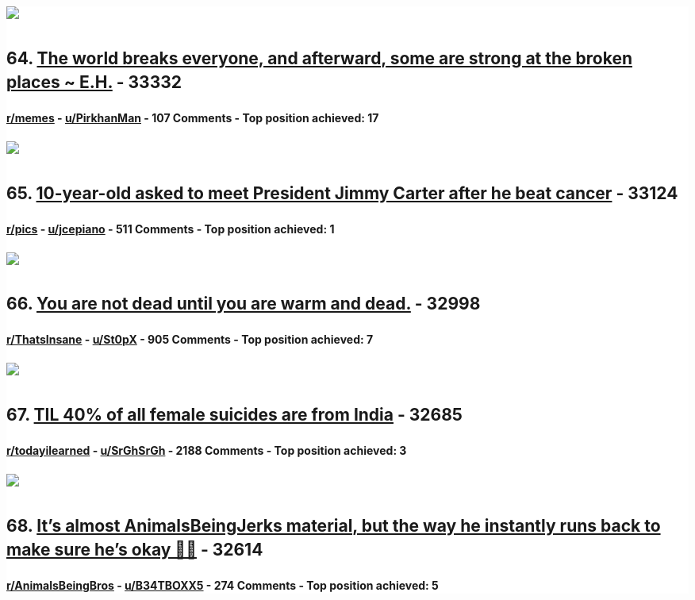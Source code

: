 <a href="https://i.imgur.com/teT1oVj.jpg"><img src="https://b.thumbs.redditmedia.com/_HiefSECvJBDmiPkStXHOYEcWLMACLKA_bOg_rYZXIc.jpg"></img></a>

## 64. [The world breaks everyone, and afterward, some are strong at the broken places ~ E.H.](http://reddit.com/r/memes/comments/f689kv/the_world_breaks_everyone_and_afterward_some_are/) - 33332
#### [r/memes](http://reddit.com/r/memes) - [u/PirkhanMan](http://reddit.com/u/PirkhanMan) - 107 Comments - Top position achieved: 17

<a href="https://i.redd.it/cwmruwp5kuh41.jpg"><img src="https://b.thumbs.redditmedia.com/mW7g8g1ehMoHIfq1pt08ibAy7O13LtvMt-Dz5hAbXTc.jpg"></img></a>

## 65. [10-year-old asked to meet President Jimmy Carter after he beat cancer](http://reddit.com/r/pics/comments/f6lhgo/10yearold_asked_to_meet_president_jimmy_carter/) - 33124
#### [r/pics](http://reddit.com/r/pics) - [u/jcepiano](http://reddit.com/u/jcepiano) - 511 Comments - Top position achieved: 1

<a href="https://i.redd.it/n75d4or9izh41.jpg"><img src="https://b.thumbs.redditmedia.com/borkltWtZQfVon15k79i4BNk8XWzseIPCoWIdyBWbpY.jpg"></img></a>

## 66. [You are not dead until you are warm and dead.](http://reddit.com/r/ThatsInsane/comments/f6by1c/you_are_not_dead_until_you_are_warm_and_dead/) - 32998
#### [r/ThatsInsane](http://reddit.com/r/ThatsInsane) - [u/St0pX](http://reddit.com/u/St0pX) - 905 Comments - Top position achieved: 7

<a href="https://i.imgur.com/4AavCw1.jpg"><img src="https://b.thumbs.redditmedia.com/CXQVPJ4ecHOogXTrH2vDQTfelylXxojmTigt4FIVCgE.jpg"></img></a>

## 67. [TIL 40% of all female suicides are from India](http://reddit.com/r/todayilearned/comments/f646cc/til_40_of_all_female_suicides_are_from_india/) - 32685
#### [r/todayilearned](http://reddit.com/r/todayilearned) - [u/SrGhSrGh](http://reddit.com/u/SrGhSrGh) - 2188 Comments - Top position achieved: 3

<a href="https://theguardian.com/world/2018/sep/13/nearly-two-out-of-five-women-who-commit-suicide-are-indian"><img src="https://b.thumbs.redditmedia.com/bVbkKX0_vCgPiyGE7F6dilAEAa_i6OtbFeBztrnMd9k.jpg"></img></a>

## 68. [It’s almost AnimalsBeingJerks material, but the way he instantly runs back to make sure he’s okay 👍🏻](http://reddit.com/r/AnimalsBeingBros/comments/f6dd6t/its_almost_animalsbeingjerks_material_but_the_way/) - 32614
#### [r/AnimalsBeingBros](http://reddit.com/r/AnimalsBeingBros) - [u/B34TBOXX5](http://reddit.com/u/B34TBOXX5) - 274 Comments - Top position achieved: 5
